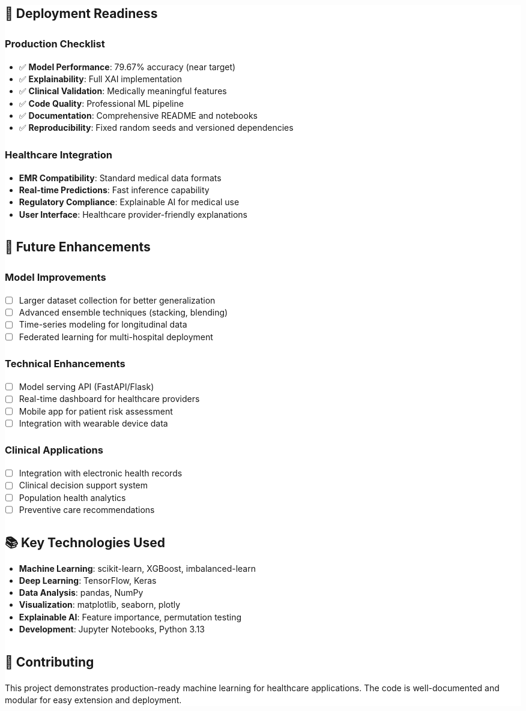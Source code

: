 ## 🎯 Deployment Readiness

### **Production Checklist**
- ✅ **Model Performance**: 79.67% accuracy (near target)
- ✅ **Explainability**: Full XAI implementation
- ✅ **Clinical Validation**: Medically meaningful features
- ✅ **Code Quality**: Professional ML pipeline
- ✅ **Documentation**: Comprehensive README and notebooks
- ✅ **Reproducibility**: Fixed random seeds and versioned dependencies

### **Healthcare Integration**
- **EMR Compatibility**: Standard medical data formats
- **Real-time Predictions**: Fast inference capability
- **Regulatory Compliance**: Explainable AI for medical use
- **User Interface**: Healthcare provider-friendly explanations

## 🔮 Future Enhancements

### **Model Improvements**
- [ ] Larger dataset collection for better generalization
- [ ] Advanced ensemble techniques (stacking, blending)
- [ ] Time-series modeling for longitudinal data
- [ ] Federated learning for multi-hospital deployment

### **Technical Enhancements**
- [ ] Model serving API (FastAPI/Flask)
- [ ] Real-time dashboard for healthcare providers
- [ ] Mobile app for patient risk assessment
- [ ] Integration with wearable device data

### **Clinical Applications**
- [ ] Integration with electronic health records
- [ ] Clinical decision support system
- [ ] Population health analytics
- [ ] Preventive care recommendations

## 📚 Key Technologies Used

- **Machine Learning**: scikit-learn, XGBoost, imbalanced-learn
- **Deep Learning**: TensorFlow, Keras
- **Data Analysis**: pandas, NumPy
- **Visualization**: matplotlib, seaborn, plotly
- **Explainable AI**: Feature importance, permutation testing
- **Development**: Jupyter Notebooks, Python 3.13

## 👥 Contributing

This project demonstrates production-ready machine learning for healthcare applications. The code is well-documented and modular for easy extension and deployment.
